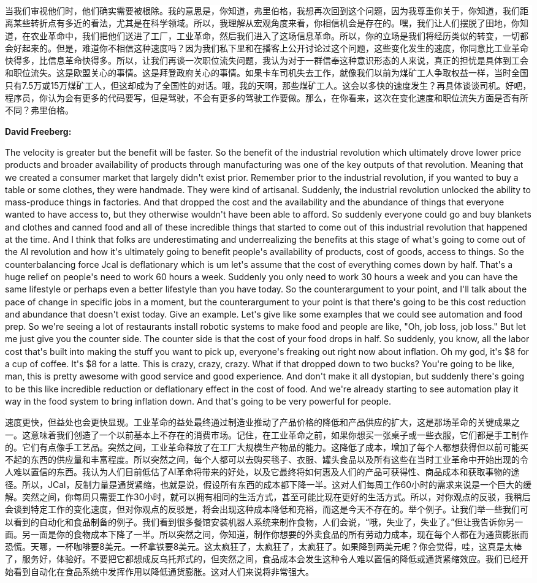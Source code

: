 当我们审视他们时，他们确实需要被根除。我的意思是，你知道，弗里伯格，我想再次回到这个问题，因为我尊重你关于，你知道，我们距离某些转折点有多近的看法，尤其是在科学领域。所以，我理解从宏观角度来看，你相信机会是存在的。嘿，我们让人们摆脱了田地，你知道，在农业革命中，我们把他们送进了工厂，工业革命，然后我们进入了这场信息革命。所以，你的立场是我们将经历类似的转变，一切都会好起来的。但是，难道你不相信这种速度吗？因为我们私下里和在播客上公开讨论过这个问题，这些变化发生的速度，你同意比工业革命快得多，比信息革命快得多。所以，让我们再谈一次职位流失问题，我认为对于一群信奉这种意识形态的人来说，真正的担忧是具体到工会和职位流失。这是欧盟关心的事情。这是拜登政府关心的事情。如果卡车司机失去工作，就像我们以前为煤矿工人争取权益一样，当时全国只有7.5万或15万煤矿工人，但这却成为了全国性的对话。哦，我的天啊，那些煤矿工人。这会以多快的速度发生？再具体谈谈司机。好吧，程序员，你认为会有更多的代码要写，但是驾驶，不会有更多的驾驶工作要做。那么，在你看来，这次在变化速度和职位流失方面是否有所不同？弗里伯格。

**David Freeberg:**

The velocity is greater but the benefit will be faster. So the benefit
of the industrial revolution which ultimately drove lower price products
and broader availability of products through manufacturing was one of
the key outputs of that revolution. Meaning that we created a consumer
market that largely didn't exist prior. Remember prior to the industrial
revolution, if you wanted to buy a table or some clothes, they were
handmade. They were kind of artisanal. Suddenly, the industrial
revolution unlocked the ability to mass-produce things in factories. And
that dropped the cost and the availability and the abundance of things
that everyone wanted to have access to, but they otherwise wouldn't have
been able to afford. So suddenly everyone could go and buy blankets and
clothes and canned food and all of these incredible things that started
to come out of this industrial revolution that happened at the time. And
I think that folks are underestimating and underrealizing the benefits
at this stage of what's going to come out of the AI revolution and how
it's ultimately going to benefit people's availability of products, cost
of goods, access to things. So the counterbalancing force Jcal is
deflationary which is um let's assume that the cost of everything comes
down by half. That's a huge relief on people's need to work 60 hours a
week. Suddenly you only need to work 30 hours a week and you can have
the same lifestyle or perhaps even a better lifestyle than you have
today. So the counterargument to your point, and I'll talk about the
pace of change in specific jobs in a moment, but the counterargument to
your point is that there's going to be this cost reduction and abundance
that doesn't exist today. Give an example. Let's give like some examples
that we could see automation and food prep. So we're seeing a lot of
restaurants install robotic systems to make food and people are like,
"Oh, job loss, job loss." But let me just give you the counter side. The
counter side is that the cost of your food drops in half. So suddenly,
you know, all the labor cost that's built into making the stuff you want
to pick up, everyone's freaking out right now about inflation. Oh my
god, it's \$8 for a cup of coffee. It's \$8 for a latte. This is crazy,
crazy, crazy. What if that dropped down to two bucks? You're going to be
like, man, this is pretty awesome with good service and good experience.
And don't make it all dystopian, but suddenly there's going to be this
like incredible reduction or deflationary effect in the cost of food.
And we're already starting to see automation play it way in the food
system to bring inflation down. And that's going to be very powerful for
people.

速度更快，但益处也会更快显现。工业革命的益处最终通过制造业推动了产品价格的降低和产品供应的扩大，这是那场革命的关键成果之一。这意味着我们创造了一个以前基本上不存在的消费市场。记住，在工业革命之前，如果你想买一张桌子或一些衣服，它们都是手工制作的。它们有点像手工艺品。突然之间，工业革命释放了在工厂大规模生产物品的能力。这降低了成本，增加了每个人都想获得但以前可能买不起的东西的供应量和丰富程度。所以突然之间，每个人都可以去购买毯子、衣服、罐头食品以及所有这些在当时工业革命中开始出现的令人难以置信的东西。我认为人们目前低估了AI革命将带来的好处，以及它最终将如何惠及人们的产品可获得性、商品成本和获取事物的途径。所以，JCal，反制力量是通货紧缩，也就是说，假设所有东西的成本都下降一半。这对人们每周工作60小时的需求来说是一个巨大的缓解。突然之间，你每周只需要工作30小时，就可以拥有相同的生活方式，甚至可能比现在更好的生活方式。所以，对你观点的反驳，我稍后会谈到特定工作的变化速度，但对你观点的反驳是，将会出现这种成本降低和充裕，而这是今天不存在的。举个例子。让我们举一些我们可以看到的自动化和食品制备的例子。我们看到很多餐馆安装机器人系统来制作食物，人们会说，“哦，失业了，失业了。”但让我告诉你另一面。另一面是你的食物成本下降了一半。所以突然之间，你知道，制作你想要的外卖食品的所有劳动力成本，现在每个人都在为通货膨胀而恐慌。天哪，一杯咖啡要8美元。一杯拿铁要8美元。这太疯狂了，太疯狂了，太疯狂了。如果降到两美元呢？你会觉得，哇，这真是太棒了，服务好，体验好。不要把它都想成反乌托邦式的，但突然之间，食品成本会发生这种令人难以置信的降低或通货紧缩效应。我们已经开始看到自动化在食品系统中发挥作用以降低通货膨胀。这对人们来说将非常强大。

